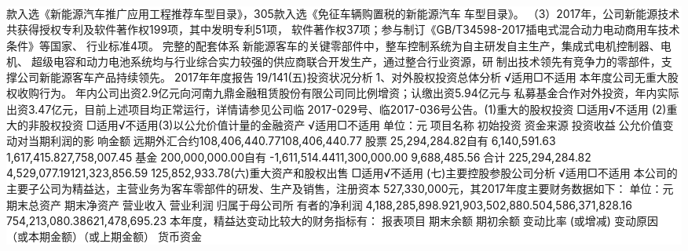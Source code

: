 款入选《新能源汽车推广应用工程推荐车型目录》，305款入选《免征车辆购置税的新能源汽车
车型目录》。
（3）2017年，公司新能源技术共获得授权专利及软件著作权199项，其中发明专利51项，
软件著作权37项；参与制订《GB/T34598-2017插电式混合动力电动商用车技术条件》等国家、
行业标准4项。
完整的配套体系
新能源客车的关键零部件中，整车控制系统为自主研发自主生产，集成式电机控制器、电机、
超级电容和动力电池系统均与行业综合实力较强的供应商联合开发生产，通过整合行业资源，研
制出技术领先有竞争力的零部件，支撑公司新能源客车产品持续领先。
2017年年度报告
19/141(五)投资状况分析
1、对外股权投资总体分析
√适用□不适用
本年度公司无重大股权收购行为。
年内公司出资2.9亿元向河南九鼎金融租赁股份有限公司同比例增资；认缴出资5.94亿元与
私募基金合作对外投资，年内实际出资3.47亿元，目前上述项目均正常运行，详情请参见公司临
2017-029号、临2017-036号公告。(1)重大的股权投资
□适用√不适用
(2)重大的非股权投资
□适用√不适用(3)以公允价值计量的金融资产
√适用□不适用
单位：元
项目名称
初始投资
资金来源
投资收益
公允价值变动对当期利润的影
响金额
远期外汇合约108,406,440.77108,406,440.77
股票
25,294,284.82自有
6,140,591.63
1,617,415.827,758,007.45
基金
200,000,000.00自有
-1,611,514.4411,300,000.00
9,688,485.56
合计
225,294,284.82
4,529,077.19121,323,856.59
125,852,933.78(六)重大资产和股权出售
□适用√不适用
(七)主要控股参股公司分析
√适用□不适用
本公司的主要子公司为精益达，主营业务为客车零部件的研发、生产及销售，注册资本
527,330,000元，其2017年度主要财务数据如下：
单位：元
期末总资产
期末净资产
营业收入
营业利润
归属于母公司所
有者的净利润
4,188,285,898.921,903,502,880.504,586,371,828.16
754,213,080.38621,478,695.23
本年度，精益达变动比较大的财务指标有：
报表项目
期末余额
期初余额
变动比率
(或增减)
变动原因
（或本期金额）（或上期金额）
货币资金